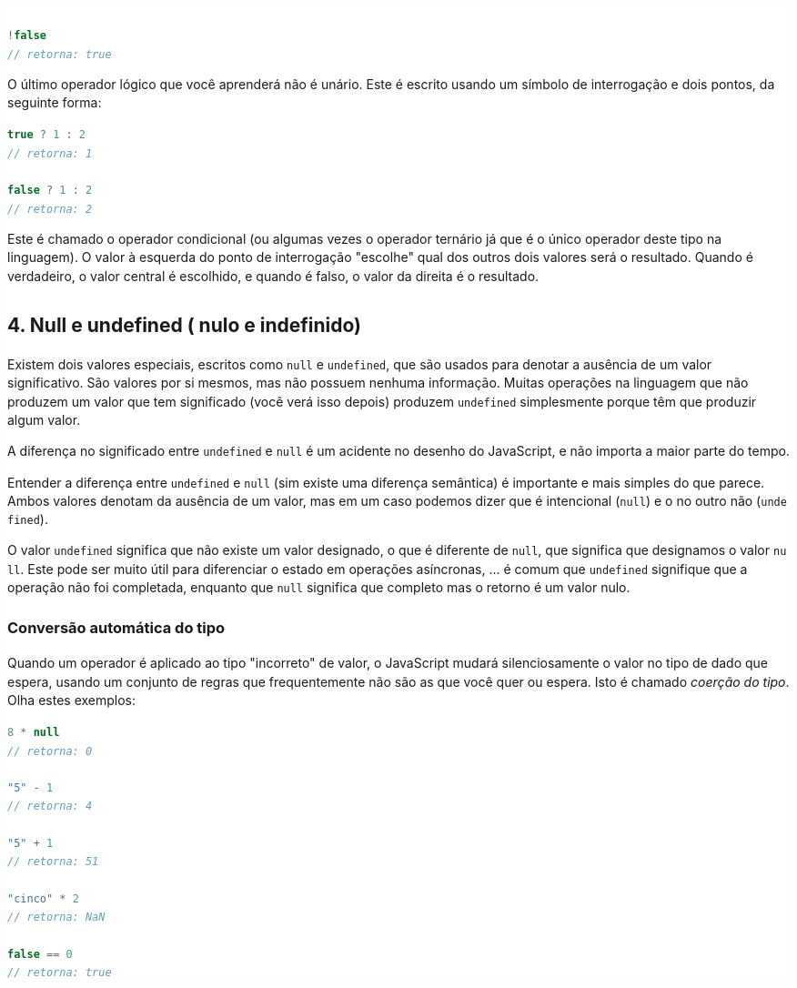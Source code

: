 ```js

!false
// retorna: true
```

O último operador lógico que você aprenderá não é unário. Este é escrito usando
um símbolo de interrogação e dois pontos, da seguinte forma:

```js
true ? 1 : 2
// retorna: 1

false ? 1 : 2
// retorna: 2
```

Este é chamado o operador condicional (ou algumas vezes o operador ternário já
que é o único operador deste tipo na linguagem). O valor à esquerda do ponto de
interrogação "escolhe" qual dos outros dois valores será o resultado. Quando é
verdadeiro, o valor central é escolhido, e quando é falso, o valor da direita é
o resultado.

## 4. Null e undefined ( nulo e indefinido)

Existem dois valores especiais, escritos como `null` e `undefined`, que são
usados para denotar a ausência de um valor significativo. São valores por si
mesmos, mas não possuem nenhuma informação. Muitas operações na linguagem que
não produzem um valor que tem significado (você verá isso depois) produzem
`undefined` simplesmente porque têm que produzir algum valor.

A diferença no significado entre `undefined` e `null` é um acidente no desenho
do JavaScript, e não importa a maior parte do tempo.

Entender a diferença entre `undefined` e `null` (sim existe uma diferença
semântica) é importante e mais simples do que parece. Ambos valores denotam da
ausência de um valor, mas em um caso podemos dizer que é intencional (`null`) e
o no outro não (`undefined`).

O valor `undefined` significa que não existe um valor designado, o que é
diferente de `null`, que significa que designamos o valor `null`. Este pode ser
muito útil para diferenciar o estado em operações asíncronas, ... é comum que
`undefined` signifique que a operação não foi completada, enquanto que `null`
significa que completo mas o retorno é um valor nulo.

### Conversão automática do tipo

Quando um operador é aplicado ao tipo "incorreto" de valor, o JavaScript mudará
silenciosamente o valor no tipo de dado que espera, usando um conjunto de regras
que frequentemente não são as que você quer ou espera. Isto é chamado _coerção
do tipo_. Olha estes exemplos:

```js
8 * null
// retorna: 0

"5" - 1
// retorna: 4

"5" + 1
// retorna: 51

"cinco" * 2
// retorna: NaN

false == 0
// retorna: true
```